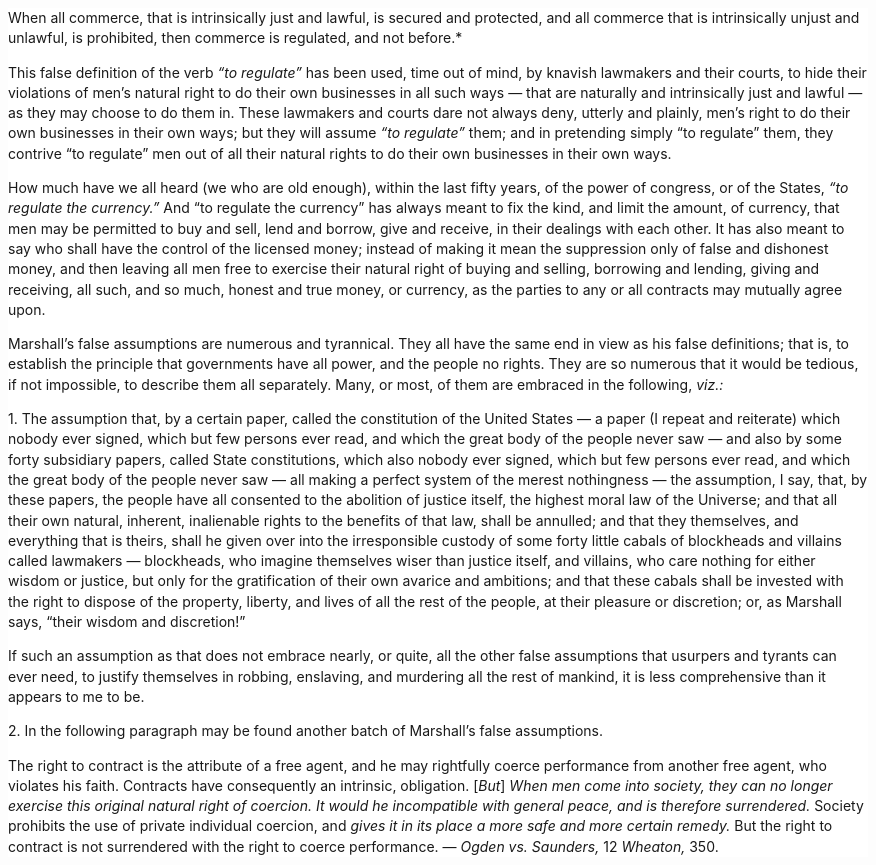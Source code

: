 When all commerce, that is intrinsically just and lawful, is secured and protected, and all commerce that is intrinsically unjust and unlawful, is prohibited, then commerce is regulated, and not before.\*

This false definition of the verb *“to regulate”* has been used, time out of mind, by knavish lawmakers and their courts, to hide their violations of men’s natural right to do their own businesses in all such ways — that are naturally and intrinsically just and lawful — as they may choose to do them in. These lawmakers and courts dare not always deny, utterly and plainly, men’s right to do their own businesses in their own ways; but they will assume *“to regulate”* them; and in pretending simply “to regulate” them, they contrive “to regulate” men out of all their natural rights to do their own businesses in their own ways.

How much have we all heard (we who are old enough), within the last fifty years, of the power of congress, or of the States, *“to regulate the currency.”* And “to regulate the currency” has always meant to fix the kind, and limit the amount, of currency, that men may be permitted to buy and sell, lend and borrow, give and receive, in their dealings with each other. It has also meant to say who shall have the control of the licensed money; instead of making it mean the suppression only of false and dishonest money, and then leaving all men free to exercise their natural right of buying and selling, borrowing and lending, giving and receiving, all such, and so much, honest and true money, or currency, as the parties to any or all contracts may mutually agree upon.

Marshall’s false assumptions are numerous and tyrannical. They all have the same end in view as his false definitions; that is, to establish the principle that governments have all power, and the people no rights. They are so numerous that it would be tedious, if not impossible, to describe them all separately. Many, or most, of them are embraced in the following, *viz.:*

1\. The assumption that, by a certain paper, called the constitution of the United States — a paper (I repeat and reiterate) which nobody ever signed, which but few persons ever read, and which the great body of the people never saw — and also by some forty subsidiary papers, called State constitutions, which also nobody ever signed, which but few persons ever read, and which the great body of the people never saw — all making a perfect system of the merest nothingness — the assumption, I say, that, by these papers, the people have all consented to the abolition of justice itself, the highest moral law of the Universe; and that all their own natural, inherent, inalienable rights to the benefits of that law, shall be annulled; and that they themselves, and everything that is theirs, shall he given over into the irresponsible custody of some forty little cabals of blockheads and villains called lawmakers — blockheads, who imagine themselves wiser than justice itself, and villains, who care nothing for either wisdom or justice, but only for the gratification of their own avarice and ambitions; and that these cabals shall be invested with the right to dispose of the property, liberty, and lives of all the rest of the people, at their pleasure or discretion; or, as Marshall says, “their wisdom and discretion!”

If such an assumption as that does not embrace nearly, or quite, all the other false assumptions that usurpers and tyrants can ever need, to justify themselves in robbing, enslaving, and murdering all the rest of mankind, it is less comprehensive than it appears to me to be.

2\. In the following paragraph may be found another batch of Marshall’s false assumptions.

The right to contract is the attribute of a free agent, and he may rightfully coerce performance from another free agent, who violates his faith. Contracts have consequently an intrinsic, obligation. [*But*] *When men come into society, they can no longer exercise this original natural right of coercion. It would he incompatible with general peace, and is therefore surrendered.* Society prohibits the use of private individual coercion, and *gives it in its place a more safe and more certain remedy.* But the right to contract is not surrendered with the right to coerce performance. — *Ogden vs. Saunders,* 12 *Wheaton,* 350.
